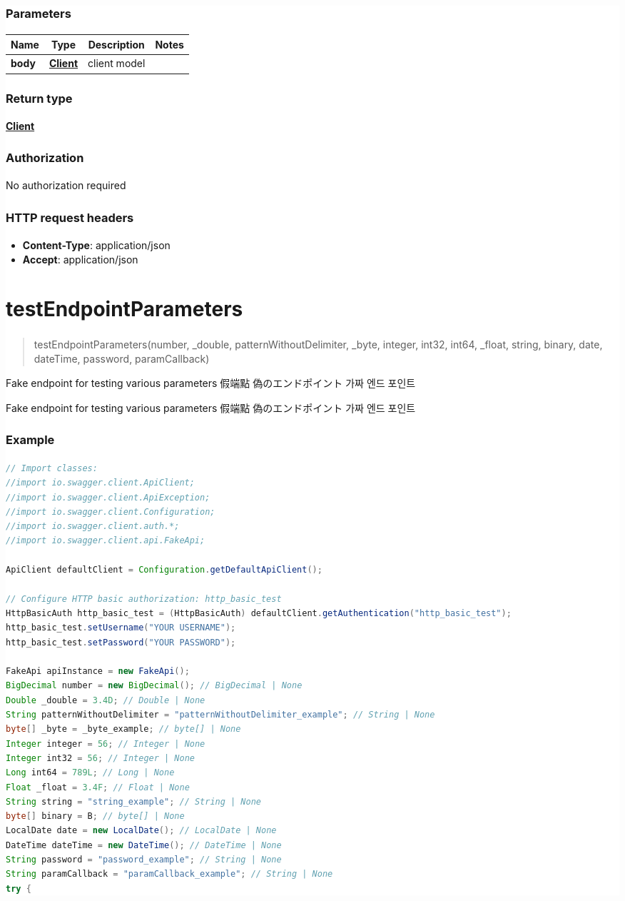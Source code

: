 ```java
```

### Parameters

Name | Type | Description  | Notes
------------- | ------------- | ------------- | -------------
 **body** | [**Client**](Client.md)| client model |

### Return type

[**Client**](Client.md)

### Authorization

No authorization required

### HTTP request headers

 - **Content-Type**: application/json
 - **Accept**: application/json

<a name="testEndpointParameters"></a>
# **testEndpointParameters**
> testEndpointParameters(number, _double, patternWithoutDelimiter, _byte, integer, int32, int64, _float, string, binary, date, dateTime, password, paramCallback)

Fake endpoint for testing various parameters 假端點 偽のエンドポイント 가짜 엔드 포인트 

Fake endpoint for testing various parameters 假端點 偽のエンドポイント 가짜 엔드 포인트 

### Example
```java
// Import classes:
//import io.swagger.client.ApiClient;
//import io.swagger.client.ApiException;
//import io.swagger.client.Configuration;
//import io.swagger.client.auth.*;
//import io.swagger.client.api.FakeApi;

ApiClient defaultClient = Configuration.getDefaultApiClient();

// Configure HTTP basic authorization: http_basic_test
HttpBasicAuth http_basic_test = (HttpBasicAuth) defaultClient.getAuthentication("http_basic_test");
http_basic_test.setUsername("YOUR USERNAME");
http_basic_test.setPassword("YOUR PASSWORD");

FakeApi apiInstance = new FakeApi();
BigDecimal number = new BigDecimal(); // BigDecimal | None
Double _double = 3.4D; // Double | None
String patternWithoutDelimiter = "patternWithoutDelimiter_example"; // String | None
byte[] _byte = _byte_example; // byte[] | None
Integer integer = 56; // Integer | None
Integer int32 = 56; // Integer | None
Long int64 = 789L; // Long | None
Float _float = 3.4F; // Float | None
String string = "string_example"; // String | None
byte[] binary = B; // byte[] | None
LocalDate date = new LocalDate(); // LocalDate | None
DateTime dateTime = new DateTime(); // DateTime | None
String password = "password_example"; // String | None
String paramCallback = "paramCallback_example"; // String | None
try {
```